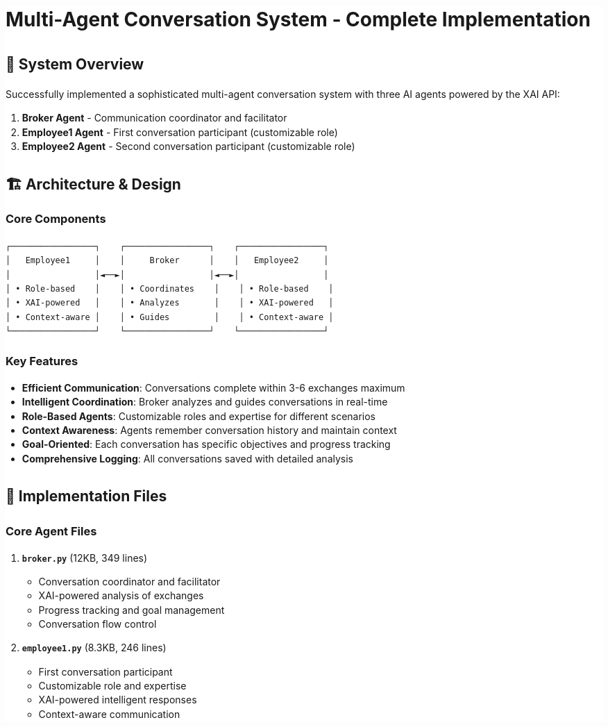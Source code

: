 # Multi-Agent Conversation System - Complete Implementation

## 🎯 System Overview

Successfully implemented a sophisticated multi-agent conversation system with three AI agents powered by the XAI API:

1. **Broker Agent** - Communication coordinator and facilitator
2. **Employee1 Agent** - First conversation participant (customizable role)
3. **Employee2 Agent** - Second conversation participant (customizable role)

## 🏗️ Architecture & Design

### Core Components

```
┌─────────────────┐    ┌─────────────────┐    ┌─────────────────┐
│   Employee1     │    │     Broker      │    │   Employee2     │
│                 │◄──►│                 │◄──►│                 │
│ • Role-based    │    │ • Coordinates    │    │ • Role-based    │
│ • XAI-powered   │    │ • Analyzes       │    │ • XAI-powered   │
│ • Context-aware │    │ • Guides         │    │ • Context-aware │
└─────────────────┘    └─────────────────┘    └─────────────────┘
```

### Key Features

- **Efficient Communication**: Conversations complete within 3-6 exchanges maximum
- **Intelligent Coordination**: Broker analyzes and guides conversations in real-time
- **Role-Based Agents**: Customizable roles and expertise for different scenarios
- **Context Awareness**: Agents remember conversation history and maintain context
- **Goal-Oriented**: Each conversation has specific objectives and progress tracking
- **Comprehensive Logging**: All conversations saved with detailed analysis

## 📁 Implementation Files

### Core Agent Files

1. **`broker.py`** (12KB, 349 lines)
   - Conversation coordinator and facilitator
   - XAI-powered analysis of exchanges
   - Progress tracking and goal management
   - Conversation flow control

2. **`employee1.py`** (8.3KB, 246 lines)
   - First conversation participant
   - Customizable role and expertise
   - XAI-powered intelligent responses
   - Context-aware communication
